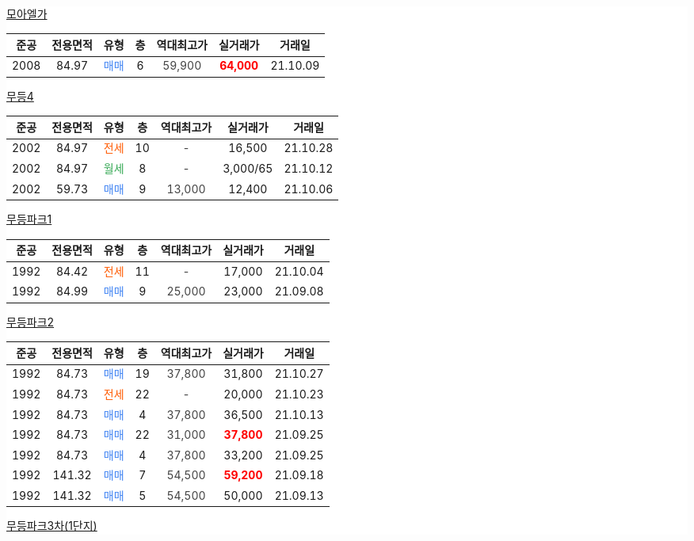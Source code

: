 
<script async src="https://pagead2.googlesyndication.com/pagead/js/adsbygoogle.js"></script>

<ins class="adsbygoogle"
     style="display:block"
     data-ad-client="ca-pub-1142216861245946"
     data-ad-slot="4805727019"
     data-ad-format="auto"
     data-full-width-responsive="true"></ins>
<script>
     (adsbygoogle = window.adsbygoogle || []).push({});
</script>


[모아엘가](https://search.naver.com/search.naver?query=%EB%AA%A8%EC%95%84%EC%97%98%EA%B0%80)

|준공|전용면적|유형|층|역대최고가|실거래가|거래일|
|:---:|:---:|:---:|:---:|:---:|:---:|:---:|
|2008|84.97|<span style="color:#4285F3">매매</span>|6|<span style="color:#444444">59,900</span>|<b><span style="color:#FF0000">64,000</span></b>|21.10.09|

[무등4](https://search.naver.com/search.naver?query=%EB%AC%B4%EB%93%B14)

|준공|전용면적|유형|층|역대최고가|실거래가|거래일|
|:---:|:---:|:---:|:---:|:---:|:---:|:---:|
|2002|84.97|<span style="color:#FF5A00">전세</span>|10|<span style="color:#444444">-</span>|16,500|21.10.28|
|2002|84.97|<span style="color:#34A853">월세</span>|8|<span style="color:#444444">-</span>|3,000/65|21.10.12|
|2002|59.73|<span style="color:#4285F3">매매</span>|9|<span style="color:#444444">13,000</span>|12,400|21.10.06|

[무등파크1](https://search.naver.com/search.naver?query=%EB%AC%B4%EB%93%B1%ED%8C%8C%ED%81%AC1)

|준공|전용면적|유형|층|역대최고가|실거래가|거래일|
|:---:|:---:|:---:|:---:|:---:|:---:|:---:|
|1992|84.42|<span style="color:#FF5A00">전세</span>|11|<span style="color:#444444">-</span>|17,000|21.10.04|
|1992|84.99|<span style="color:#4285F3">매매</span>|9|<span style="color:#444444">25,000</span>|23,000|21.09.08|

[무등파크2](https://search.naver.com/search.naver?query=%EB%AC%B4%EB%93%B1%ED%8C%8C%ED%81%AC2)

|준공|전용면적|유형|층|역대최고가|실거래가|거래일|
|:---:|:---:|:---:|:---:|:---:|:---:|:---:|
|1992|84.73|<span style="color:#4285F3">매매</span>|19|<span style="color:#444444">37,800</span>|31,800|21.10.27|
|1992|84.73|<span style="color:#FF5A00">전세</span>|22|<span style="color:#444444">-</span>|20,000|21.10.23|
|1992|84.73|<span style="color:#4285F3">매매</span>|4|<span style="color:#444444">37,800</span>|36,500|21.10.13|
|1992|84.73|<span style="color:#4285F3">매매</span>|22|<span style="color:#444444">31,000</span>|<b><span style="color:#FF0000">37,800</span></b>|21.09.25|
|1992|84.73|<span style="color:#4285F3">매매</span>|4|<span style="color:#444444">37,800</span>|33,200|21.09.25|
|1992|141.32|<span style="color:#4285F3">매매</span>|7|<span style="color:#444444">54,500</span>|<b><span style="color:#FF0000">59,200</span></b>|21.09.18|
|1992|141.32|<span style="color:#4285F3">매매</span>|5|<span style="color:#444444">54,500</span>|50,000|21.09.13|

[무등파크3차(1단지)](https://search.naver.com/search.naver?query=%EB%AC%B4%EB%93%B1%ED%8C%8C%ED%81%AC3%EC%B0%A8%281%EB%8B%A8%EC%A7%80%29)
